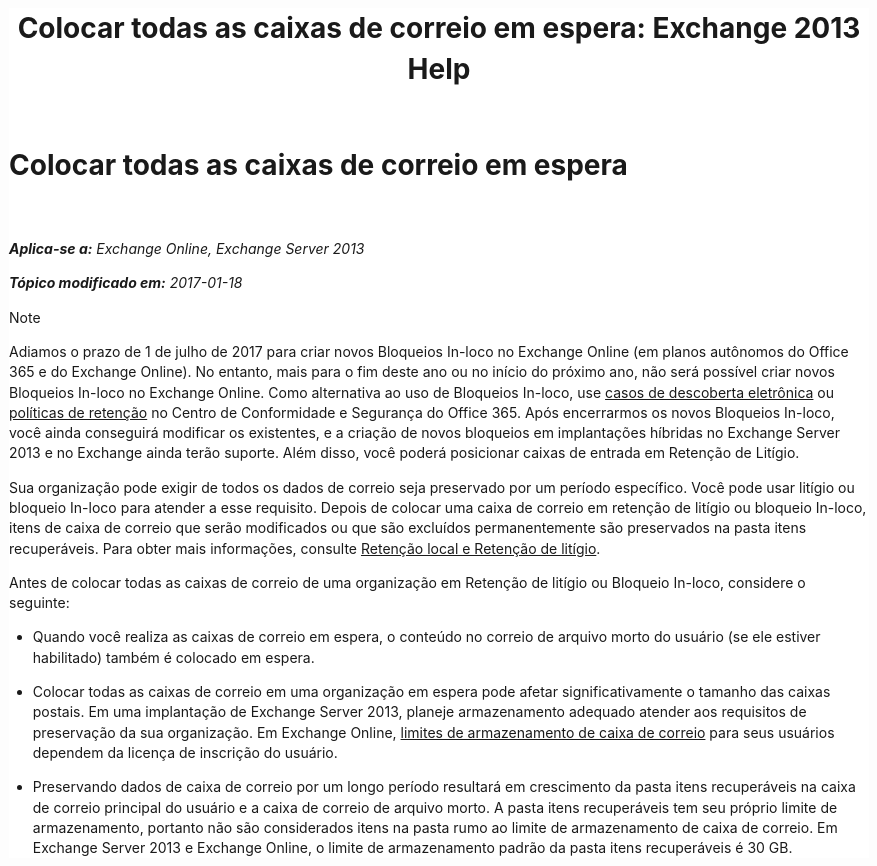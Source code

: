 ﻿---
title: 'Colocar todas as caixas de correio em espera: Exchange 2013 Help'
TOCTitle: Colocar todas as caixas de correio em espera
ms:assetid: 4c141604-3210-44cc-b98e-f3e0f15613b8
ms:mtpsurl: https://technet.microsoft.com/pt-br/library/Dn767952(v=EXCHG.150)
ms:contentKeyID: 62486255
ms.date: 05/22/2018
mtps_version: v=EXCHG.150
ms.translationtype: MT
---

# Colocar todas as caixas de correio em espera

 

_**Aplica-se a:** Exchange Online, Exchange Server 2013_

_**Tópico modificado em:** 2017-01-18_


> [!NOTE]
> Adiamos o prazo de 1 de julho de 2017 para criar novos Bloqueios In-loco no Exchange Online (em planos autônomos do Office 365 e do Exchange Online). No entanto, mais para o fim deste ano ou no início do próximo ano, não será possível criar novos Bloqueios In-loco no Exchange Online. Como alternativa ao uso de Bloqueios In-loco, use <A href="https://go.microsoft.com/fwlink/?linkid=780738">casos de descoberta eletrônica</A> ou <A href="https://go.microsoft.com/fwlink/?linkid=827811">políticas de retenção</A> no Centro de Conformidade e Segurança do Office 365. Após encerrarmos os novos Bloqueios In-loco, você ainda conseguirá modificar os existentes, e a criação de novos bloqueios em implantações híbridas no Exchange Server 2013 e no Exchange ainda terão suporte. Além disso, você poderá posicionar caixas de entrada em Retenção de Litígio.



Sua organização pode exigir de todos os dados de correio seja preservado por um período específico. Você pode usar litígio ou bloqueio In-loco para atender a esse requisito. Depois de colocar uma caixa de correio em retenção de litígio ou bloqueio In-loco, itens de caixa de correio que serão modificados ou que são excluídos permanentemente são preservados na pasta itens recuperáveis. Para obter mais informações, consulte [Retenção local e Retenção de litígio](https://docs.microsoft.com/pt-br/exchange/security-and-compliance/in-place-and-litigation-holds).

Antes de colocar todas as caixas de correio de uma organização em Retenção de litígio ou Bloqueio In-loco, considere o seguinte:

  - Quando você realiza as caixas de correio em espera, o conteúdo no correio de arquivo morto do usuário (se ele estiver habilitado) também é colocado em espera.

  - Colocar todas as caixas de correio em uma organização em espera pode afetar significativamente o tamanho das caixas postais. Em uma implantação de Exchange Server 2013, planeje armazenamento adequado atender aos requisitos de preservação da sua organização. Em Exchange Online, [limites de armazenamento de caixa de correio](https://go.microsoft.com/fwlink/?linkid=403645) para seus usuários dependem da licença de inscrição do usuário.

  - Preservando dados de caixa de correio por um longo período resultará em crescimento da pasta itens recuperáveis na caixa de correio principal do usuário e a caixa de correio de arquivo morto. A pasta itens recuperáveis tem seu próprio limite de armazenamento, portanto não são considerados itens na pasta rumo ao limite de armazenamento de caixa de correio. Em Exchange Server 2013 e Exchange Online, o limite de armazenamento padrão da pasta itens recuperáveis é 30 GB.
    